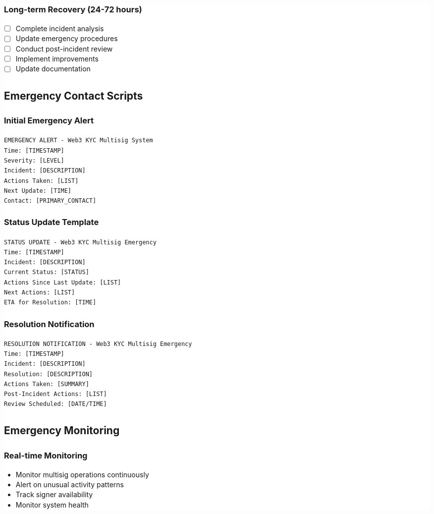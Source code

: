 ### **Long-term Recovery (24-72 hours)**
- [ ] Complete incident analysis
- [ ] Update emergency procedures
- [ ] Conduct post-incident review
- [ ] Implement improvements
- [ ] Update documentation

## Emergency Contact Scripts

### **Initial Emergency Alert**
```
EMERGENCY ALERT - Web3 KYC Multisig System
Time: [TIMESTAMP]
Severity: [LEVEL]
Incident: [DESCRIPTION]
Actions Taken: [LIST]
Next Update: [TIME]
Contact: [PRIMARY_CONTACT]
```

### **Status Update Template**
```
STATUS UPDATE - Web3 KYC Multisig Emergency
Time: [TIMESTAMP]
Incident: [DESCRIPTION]
Current Status: [STATUS]
Actions Since Last Update: [LIST]
Next Actions: [LIST]
ETA for Resolution: [TIME]
```

### **Resolution Notification**
```
RESOLUTION NOTIFICATION - Web3 KYC Multisig Emergency
Time: [TIMESTAMP]
Incident: [DESCRIPTION]
Resolution: [DESCRIPTION]
Actions Taken: [SUMMARY]
Post-Incident Actions: [LIST]
Review Scheduled: [DATE/TIME]
```

## Emergency Monitoring

### **Real-time Monitoring**
- Monitor multisig operations continuously
- Alert on unusual activity patterns
- Track signer availability
- Monitor system health
